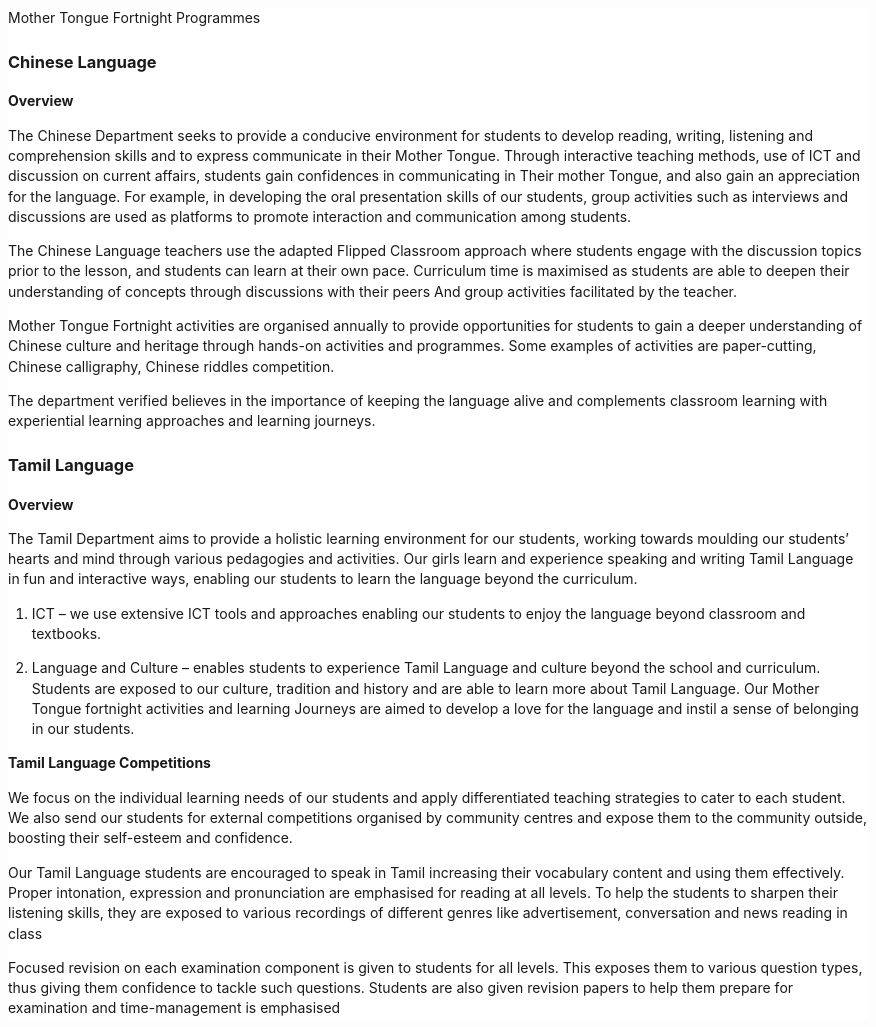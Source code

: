 <p>Mother Tongue Fortnight Programmes</p>
</li>
</ol>
<h3>Chinese Language</h3>
<p><strong>Overview</strong>
</p>
<p>The Chinese Department seeks to provide a conducive environment for students
to develop reading, writing, listening and comprehension skills and to
express communicate in their Mother Tongue. Through interactive teaching
methods, use of ICT and discussion on current affairs, students gain confidences
in communicating in Their mother Tongue, and also gain an appreciation
for the language. For example, in developing the oral presentation skills
of our students, group activities such as interviews and discussions are
used as platforms to promote interaction and communication among students.&nbsp;</p>
<p>The Chinese Language teachers use the adapted Flipped Classroom approach
where students engage with the discussion topics prior to the lesson, and
students can learn at their own pace. Curriculum time is maximised as students
are able to deepen their understanding of concepts through discussions
with their peers And group activities facilitated by the teacher.</p>
<p>Mother Tongue Fortnight activities are organised annually to provide opportunities
for students to gain a deeper understanding of Chinese culture and heritage
through hands-on activities and programmes. Some examples of activities
are paper-cutting, Chinese calligraphy, Chinese riddles competition.</p>
<p>The department verified believes in the importance of keeping the language
alive and complements classroom learning with experiential learning approaches
and learning journeys.</p>
<h3>Tamil Language</h3>
<p><strong>Overview</strong>
</p>
<p>The Tamil Department aims to provide a holistic learning environment for
our students, working towards moulding our students’ hearts and mind through
various pedagogies and activities. Our girls learn and experience speaking
and writing Tamil Language in fun and interactive ways, enabling our students
to learn the language beyond the curriculum.</p>
<ol>
<li>
<p>ICT – we use extensive ICT tools and approaches enabling our students
to enjoy the language beyond classroom and textbooks.&nbsp;</p>
</li>
<li>
<p>Language and Culture – enables students to experience Tamil Language and
culture beyond the school and curriculum. Students are exposed to our culture,
tradition and history and are able to learn more about Tamil Language.
Our Mother Tongue fortnight activities and learning Journeys are aimed
to develop a love for the language and instil a sense of belonging in our
students.</p>
</li>
</ol>
<p><strong>Tamil Language Competitions</strong>
</p>
<p>We focus on the individual learning needs of our students and apply differentiated
teaching strategies to cater to each student. We also send our students
for external competitions organised by community centres and expose them
to the community outside, boosting their self-esteem and confidence.</p>
<p>Our Tamil Language students are encouraged to speak in Tamil increasing
their vocabulary content and using them effectively. Proper intonation,
expression and pronunciation are emphasised for reading at all levels.
To help the students to sharpen their listening skills, they are exposed
to various recordings of different genres like advertisement, conversation
and news reading in class</p>
<p>Focused revision on each examination component is given to students for
all levels. This exposes them to various question types, thus giving them
confidence to tackle such questions. Students are also given revision papers
to help them prepare for examination and time-management is emphasised